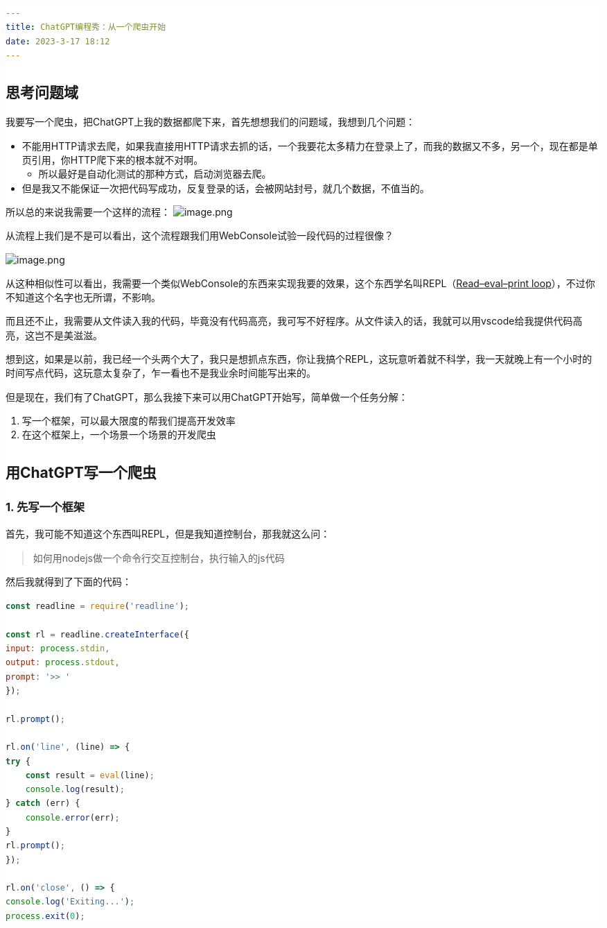 ```yaml
---
title: ChatGPT编程秀：从一个爬虫开始
date: 2023-3-17 18:12
---
```

## 思考问题域

我要写一个爬虫，把ChatGPT上我的数据都爬下来，首先想想我们的问题域，我想到几个问题：

- 不能用HTTP请求去爬，如果我直接用HTTP请求去抓的话，一个我要花太多精力在登录上了，而我的数据又不多，另一个，现在都是单页引用，你HTTP爬下来的根本就不对啊。
    - 所以最好是自动化测试的那种方式，启动浏览器去爬。
- 但是我又不能保证一次把代码写成功，反复登录的话，会被网站封号，就几个数据，不值当的。
  
所以总的来说我需要一个这样的流程：
![image.png](https://jtong-pic.obs.cn-north-4.myhuaweicloud.com/chatgpt-coding-show/01-write-a-crawler/01-01-crawler-working-process.png)
  
从流程上我们是不是可以看出，这个流程跟我们用WebConsole试验一段代码的过程很像？

![image.png](https://jtong-pic.obs.cn-north-4.myhuaweicloud.com/chatgpt-coding-show/01-write-a-crawler/01-02-web-console-working-process.png)
	
从这种相似性可以看出，我需要一个类似WebConsole的东西来实现我要的效果，这个东西学名叫REPL（[Read–eval–print loop](https://en.wikipedia.org/wiki/Read%E2%80%93eval%E2%80%93print_loop)），不过你不知道这个名字也无所谓，不影响。

而且还不止，我需要从文件读入我的代码，毕竟没有代码高亮，我可写不好程序。从文件读入的话，我就可以用vscode给我提供代码高亮，这岂不是美滋滋。

想到这，如果是以前，我已经一个头两个大了，我只是想抓点东西，你让我搞个REPL，这玩意听着就不科学，我一天就晚上有一个小时的时间写点代码，这玩意太复杂了，乍一看也不是我业余时间能写出来的。

但是现在，我们有了ChatGPT，那么我接下来可以用ChatGPT开始写，简单做一个任务分解：

1. 写一个框架，可以最大限度的帮我们提高开发效率
2. 在这个框架上，一个场景一个场景的开发爬虫

## 用ChatGPT写一个爬虫

### 1. 先写一个框架

首先，我可能不知道这个东西叫REPL，但是我知道控制台，那我就这么问：
		
> 如何用nodejs做一个命令行交互控制台，执行输入的js代码

然后我就得到了下面的代码：

``` javascript
const readline = require('readline');

const rl = readline.createInterface({
input: process.stdin,
output: process.stdout,
prompt: '>> '
});

rl.prompt();

rl.on('line', (line) => {
try {
    const result = eval(line);
    console.log(result);
} catch (err) {
    console.error(err);
}
rl.prompt();
});

rl.on('close', () => {
console.log('Exiting...');
process.exit(0);
```